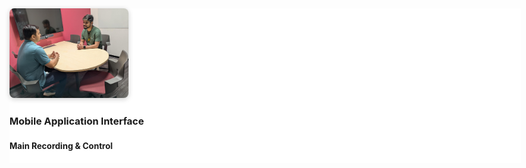   <img src="/Resources/embedded_meeting.jpg" alt="Pendant Device used in a meeting" width="200" height="auto" style="border-radius: 8px; box-shadow: 0 2px 8px rgba(0,0,0,0.2);">
</div>

### Mobile Application Interface

#### Main Recording & Control
<div style="display: flex; gap: 10px; flex-wrap: wrap;">